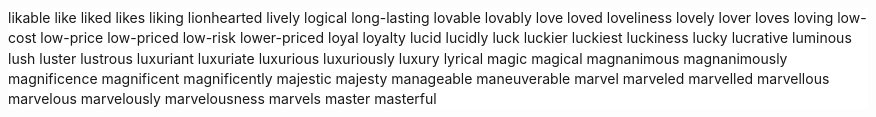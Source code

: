 likable
like
liked
likes
liking
lionhearted
lively
logical
long-lasting
lovable
lovably
love
loved
loveliness
lovely
lover
loves
loving
low-cost
low-price
low-priced
low-risk
lower-priced
loyal
loyalty
lucid
lucidly
luck
luckier
luckiest
luckiness
lucky
lucrative
luminous
lush
luster
lustrous
luxuriant
luxuriate
luxurious
luxuriously
luxury
lyrical
magic
magical
magnanimous
magnanimously
magnificence
magnificent
magnificently
majestic
majesty
manageable
maneuverable
marvel
marveled
marvelled
marvellous
marvelous
marvelously
marvelousness
marvels
master
masterful